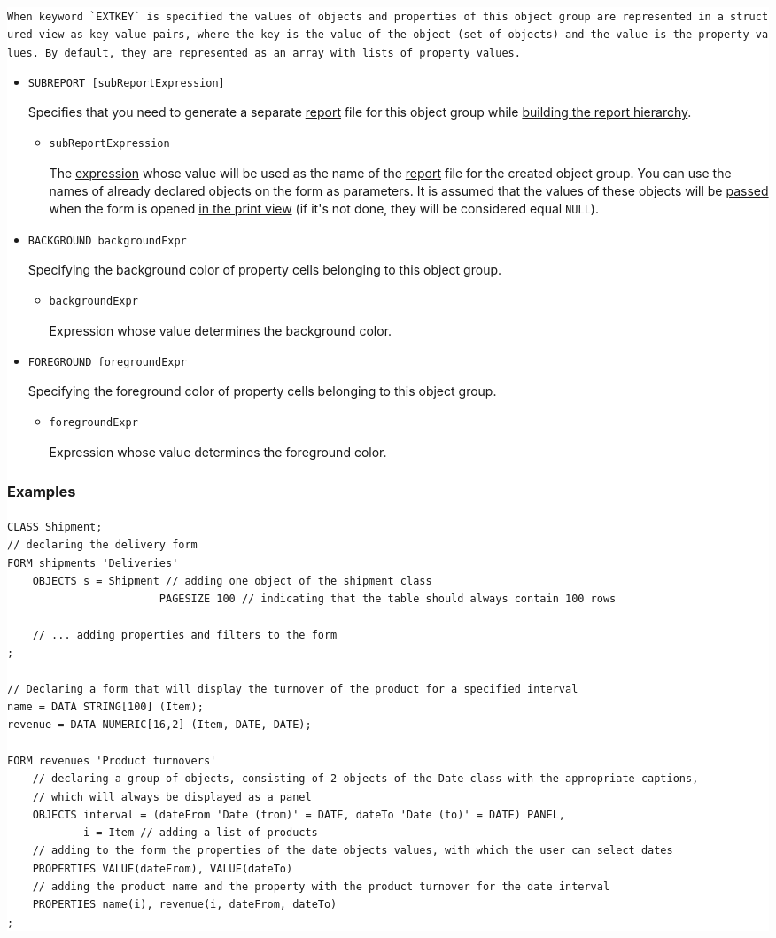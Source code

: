     When keyword `EXTKEY` is specified the values of objects and properties of this object group are represented in a structured view as key-value pairs, where the key is the value of the object (set of objects) and the value is the property values. By default, they are represented as an array with lists of property values.

- `SUBREPORT [subReportExpression]`

    Specifies that you need to generate a separate [report](Print_view.md) file for this object group while [building the report hierarchy](Print_view.md#buildhierarchy).

    - `subReportExpression`

        The [expression](Expression.md) whose value will be used as the name of the  [report](Print_view.md) file for the created object group. You can use the names of already declared objects on the form as parameters. It is assumed that the values of these objects will be [passed](Open_form.md#params) when the form is opened [in the print view](In_a_print_view_PRINT.md) (if it's not done, they will be considered equal `NULL`).

- `BACKGROUND backgroundExpr`

    Specifying the background color of property cells belonging to this object group.
    
    - `backgroundExpr`

        Expression whose value determines the background color.

- `FOREGROUND foregroundExpr`

    Specifying the foreground color of property cells belonging to this object group.

    - `foregroundExpr`

        Expression whose value determines the foreground color.

### Examples

```lsf
CLASS Shipment;
// declaring the delivery form
FORM shipments 'Deliveries'
    OBJECTS s = Shipment // adding one object of the shipment class
                        PAGESIZE 100 // indicating that the table should always contain 100 rows

    // ... adding properties and filters to the form
;

// Declaring a form that will display the turnover of the product for a specified interval
name = DATA STRING[100] (Item);
revenue = DATA NUMERIC[16,2] (Item, DATE, DATE);

FORM revenues 'Product turnovers'
    // declaring a group of objects, consisting of 2 objects of the Date class with the appropriate captions,
    // which will always be displayed as a panel
    OBJECTS interval = (dateFrom 'Date (from)' = DATE, dateTo 'Date (to)' = DATE) PANEL, 
            i = Item // adding a list of products
    // adding to the form the properties of the date objects values, with which the user can select dates
    PROPERTIES VALUE(dateFrom), VALUE(dateTo) 
    // adding the product name and the property with the product turnover for the date interval
    PROPERTIES name(i), revenue(i, dateFrom, dateTo) 
;
```
